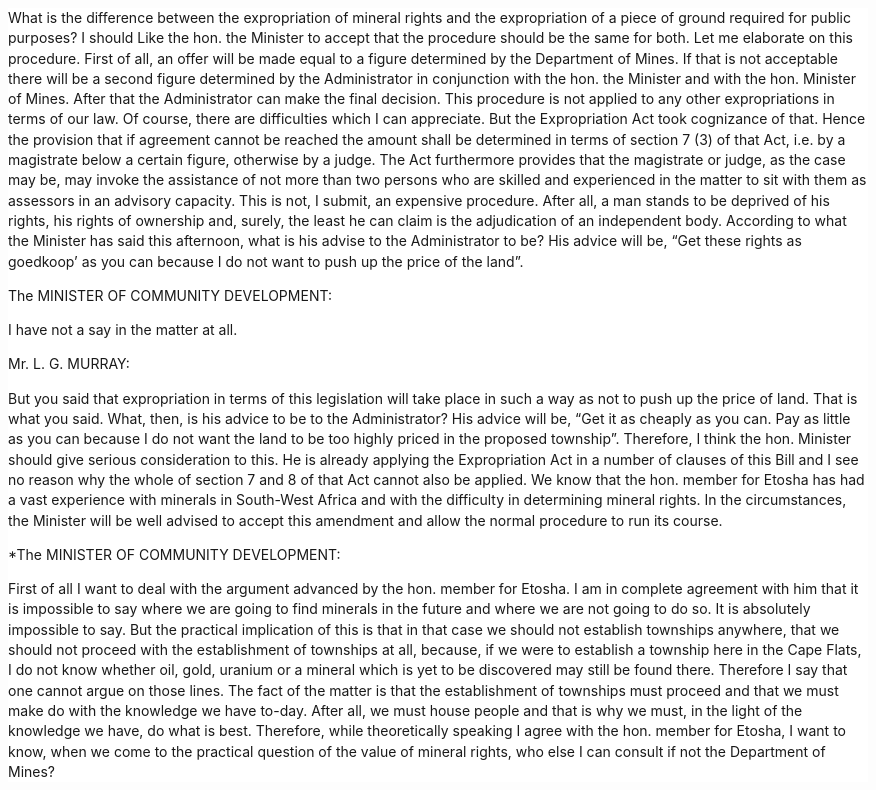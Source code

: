 <p>What is the difference between the expropriation of mineral rights and the expropriation of a piece of ground required for public purposes? I should Like the hon. the Minister to accept that the procedure should be the same for both. Let me elaborate on this procedure. First of all, an offer will be made equal to a figure determined by the Department of Mines. If that is not acceptable there will be a second figure determined by the Administrator in conjunction with the hon. the Minister and with the hon. Minister of Mines. After that the Administrator can make the final decision. This procedure is not applied to any other expropriations in terms of our law. Of course, there are difficulties which I can appreciate. But the Expropriation Act took cognizance of that. Hence the provision that if agreement cannot be reached the amount shall be determined in terms of section 7 (3) of that Act, i.e. by a magistrate below a certain figure, otherwise by a judge. The Act furthermore provides that the magistrate or judge, as the case may be, may invoke the assistance of not more than two persons who are skilled and experienced in the matter to sit with them as assessors in an advisory capacity. This is not, I submit, an expensive procedure. After all, a man stands to be deprived of his rights, his rights of ownership and, surely, the least he can claim is the adjudication of an independent body. According to what the Minister has said this afternoon, what is his advise to the Administrator to be? His advice will be, &#x201C;Get these rights as goedkoop’ as you can because I do not want to push up the price of the land&#x201D;.</p>

</speech>

<speech by="#minister_of_community_development">

<from>The <person refersTo="hansard_za">MINISTER OF COMMUNITY DEVELOPMENT</person>:</from>

<p>I have not a say in the matter at all.</p>

</speech>

<speech by="#murray">

<from>Mr. <person refersTo="hansard_za">L. G. MURRAY</person>:</from>

<p>But you said that expropriation in terms of this legislation will take place in such a way as not to push up the price of land. That is what you said. What, then, is his advice to be to the Administrator? His advice will be, &#x201C;Get it as cheaply as you can. Pay as little as you can because I do not want the land to be too highly priced in the proposed township&#x201D;. Therefore, I think the hon. Minister should give serious consideration to this. He is already applying the Expropriation Act in a number of clauses of this Bill and I see no reason why the whole of section 7 and 8 of that Act cannot also be applied. We know that the hon. member for Etosha has had a vast experience with minerals in South-West Africa and with the difficulty in determining mineral rights. In the circumstances, the Minister will be well advised to accept this amendment and allow the normal procedure to run its course.</p>

</speech>

<speech by="#minister_of_community_development">

<from>*The <person refersTo="hansard_za">MINISTER OF COMMUNITY DEVELOPMENT</person>:</from>

<p>First of all I want to deal with the argument advanced by the hon. member for Etosha. I am in complete agreement with him that it is impossible to say where we are going to find minerals in the future and where we are not going to do so. It is absolutely impossible to say. But the practical implication of this is that in that case we should not establish townships anywhere, that we should not proceed with the establishment of townships at all, because, if we were to establish a township here in the Cape Flats, I do not know whether oil, gold, uranium or a mineral which is yet to be discovered may still be found there. Therefore I say that one cannot argue on those lines. The fact of the matter is that the establishment of townships must proceed and that we must make do with the knowledge we have to-day. After all, we must house people and that is why we must, in the light of the knowledge we have, do what is best. Therefore, while theoretically speaking I agree with the hon. member for Etosha, I want to know, when we come to <span class="col_6231-6232" refersTo="page_0263"/>the practical question of the value of mineral rights, who else I can consult if not the Department of Mines?</p>
